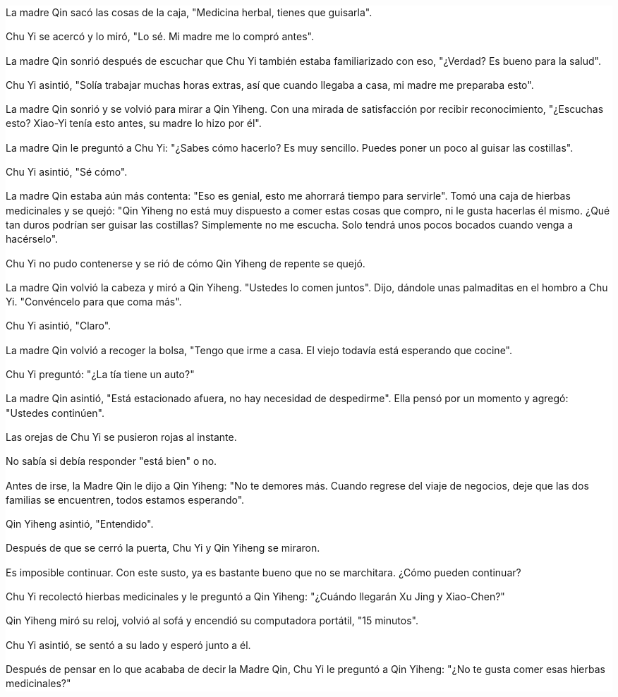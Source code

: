 La madre Qin sacó las cosas de la caja, "Medicina herbal, tienes que guisarla".

Chu Yi se acercó y lo miró, "Lo sé. Mi madre me lo compró antes".

La madre Qin sonrió después de escuchar que Chu Yi también estaba familiarizado con eso, "¿Verdad? Es bueno para la salud".

Chu Yi asintió, "Solía trabajar muchas horas extras, así que cuando llegaba a casa, mi madre me preparaba esto".

La madre Qin sonrió y se volvió para mirar a Qin Yiheng. Con una mirada de satisfacción por recibir reconocimiento, "¿Escuchas esto? Xiao-Yi tenía esto antes, su madre lo hizo por él".

La madre Qin le preguntó a Chu Yi: "¿Sabes cómo hacerlo? Es muy sencillo. Puedes poner un poco al guisar las costillas".

Chu Yi asintió, "Sé cómo".

La madre Qin estaba aún más contenta: "Eso es genial, esto me ahorrará tiempo para servirle". Tomó una caja de hierbas medicinales y se quejó: "Qin Yiheng no está muy dispuesto a comer estas cosas que compro, ni le gusta hacerlas él mismo. ¿Qué tan duros podrían ser guisar las costillas? Simplemente no me escucha. Solo tendrá unos pocos bocados cuando venga a hacérselo".

Chu Yi no pudo contenerse y se rió de cómo Qin Yiheng de repente se quejó.

La madre Qin volvió la cabeza y miró a Qin Yiheng. "Ustedes lo comen juntos". Dijo, dándole unas palmaditas en el hombro a Chu Yi. "Convéncelo para que coma más".

Chu Yi asintió, "Claro".

La madre Qin volvió a recoger la bolsa, "Tengo que irme a casa. El viejo todavía está esperando que cocine".

Chu Yi preguntó: "¿La tía tiene un auto?"

La madre Qin asintió, "Está estacionado afuera, no hay necesidad de despedirme". Ella pensó por un momento y agregó: "Ustedes continúen".

Las orejas de Chu Yi se pusieron rojas al instante.

No sabía si debía responder "está bien" o no.

Antes de irse, la Madre Qin le dijo a Qin Yiheng: "No te demores más. Cuando regrese del viaje de negocios, deje que las dos familias se encuentren, todos estamos esperando".

Qin Yiheng asintió, "Entendido".

Después de que se cerró la puerta, Chu Yi y Qin Yiheng se miraron.

Es imposible continuar. Con este susto, ya es bastante bueno que no se marchitara. ¿Cómo pueden continuar?

Chu Yi recolectó hierbas medicinales y le preguntó a Qin Yiheng: "¿Cuándo llegarán Xu Jing y Xiao-Chen?"

Qin Yiheng miró su reloj, volvió al sofá y encendió su computadora portátil, "15 minutos".

Chu Yi asintió, se sentó a su lado y esperó junto a él.

Después de pensar en lo que acababa de decir la Madre Qin, Chu Yi le preguntó a Qin Yiheng: "¿No te gusta comer esas hierbas medicinales?"
